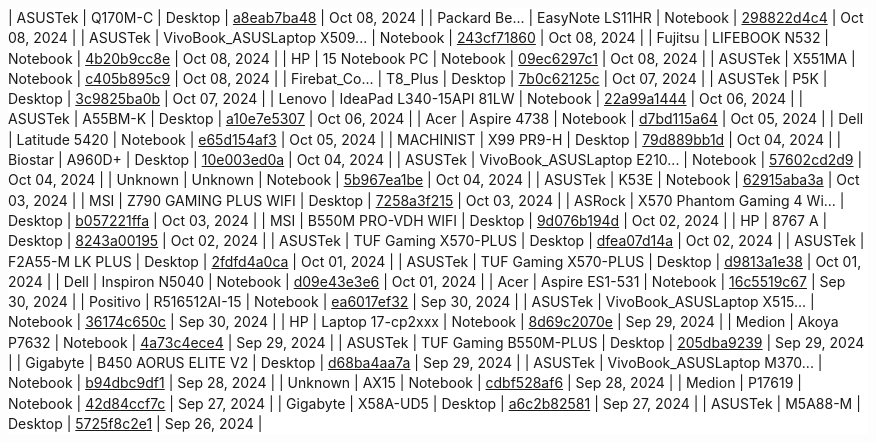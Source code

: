 | ASUSTek       | Q170M-C                     | Desktop     | [a8eab7ba48](https://linux-hardware.org/?probe=a8eab7ba48) | Oct 08, 2024 |
| Packard Be... | EasyNote LS11HR             | Notebook    | [298822d4c4](https://linux-hardware.org/?probe=298822d4c4) | Oct 08, 2024 |
| ASUSTek       | VivoBook_ASUSLaptop X509... | Notebook    | [243cf71860](https://linux-hardware.org/?probe=243cf71860) | Oct 08, 2024 |
| Fujitsu       | LIFEBOOK N532               | Notebook    | [4b20b9cc8e](https://linux-hardware.org/?probe=4b20b9cc8e) | Oct 08, 2024 |
| HP            | 15 Notebook PC              | Notebook    | [09ec6297c1](https://linux-hardware.org/?probe=09ec6297c1) | Oct 08, 2024 |
| ASUSTek       | X551MA                      | Notebook    | [c405b895c9](https://linux-hardware.org/?probe=c405b895c9) | Oct 08, 2024 |
| Firebat_Co... | T8_Plus                     | Desktop     | [7b0c62125c](https://linux-hardware.org/?probe=7b0c62125c) | Oct 07, 2024 |
| ASUSTek       | P5K                         | Desktop     | [3c9825ba0b](https://linux-hardware.org/?probe=3c9825ba0b) | Oct 07, 2024 |
| Lenovo        | IdeaPad L340-15API 81LW     | Notebook    | [22a99a1444](https://linux-hardware.org/?probe=22a99a1444) | Oct 06, 2024 |
| ASUSTek       | A55BM-K                     | Desktop     | [a10e7e5307](https://linux-hardware.org/?probe=a10e7e5307) | Oct 06, 2024 |
| Acer          | Aspire 4738                 | Notebook    | [d7bd115a64](https://linux-hardware.org/?probe=d7bd115a64) | Oct 05, 2024 |
| Dell          | Latitude 5420               | Notebook    | [e65d154af3](https://linux-hardware.org/?probe=e65d154af3) | Oct 05, 2024 |
| MACHINIST     | X99 PR9-H                   | Desktop     | [79d889bb1d](https://linux-hardware.org/?probe=79d889bb1d) | Oct 04, 2024 |
| Biostar       | A960D+                      | Desktop     | [10e003ed0a](https://linux-hardware.org/?probe=10e003ed0a) | Oct 04, 2024 |
| ASUSTek       | VivoBook_ASUSLaptop E210... | Notebook    | [57602cd2d9](https://linux-hardware.org/?probe=57602cd2d9) | Oct 04, 2024 |
| Unknown       | Unknown                     | Notebook    | [5b967ea1be](https://linux-hardware.org/?probe=5b967ea1be) | Oct 04, 2024 |
| ASUSTek       | K53E                        | Notebook    | [62915aba3a](https://linux-hardware.org/?probe=62915aba3a) | Oct 03, 2024 |
| MSI           | Z790 GAMING PLUS WIFI       | Desktop     | [7258a3f215](https://linux-hardware.org/?probe=7258a3f215) | Oct 03, 2024 |
| ASRock        | X570 Phantom Gaming 4 Wi... | Desktop     | [b057221ffa](https://linux-hardware.org/?probe=b057221ffa) | Oct 03, 2024 |
| MSI           | B550M PRO-VDH WIFI          | Desktop     | [9d076b194d](https://linux-hardware.org/?probe=9d076b194d) | Oct 02, 2024 |
| HP            | 8767 A                      | Desktop     | [8243a00195](https://linux-hardware.org/?probe=8243a00195) | Oct 02, 2024 |
| ASUSTek       | TUF Gaming X570-PLUS        | Desktop     | [dfea07d14a](https://linux-hardware.org/?probe=dfea07d14a) | Oct 02, 2024 |
| ASUSTek       | F2A55-M LK PLUS             | Desktop     | [2fdfd4a0ca](https://linux-hardware.org/?probe=2fdfd4a0ca) | Oct 01, 2024 |
| ASUSTek       | TUF Gaming X570-PLUS        | Desktop     | [d9813a1e38](https://linux-hardware.org/?probe=d9813a1e38) | Oct 01, 2024 |
| Dell          | Inspiron N5040              | Notebook    | [d09e43e3e6](https://linux-hardware.org/?probe=d09e43e3e6) | Oct 01, 2024 |
| Acer          | Aspire ES1-531              | Notebook    | [16c5519c67](https://linux-hardware.org/?probe=16c5519c67) | Sep 30, 2024 |
| Positivo      | R516512AI-15                | Notebook    | [ea6017ef32](https://linux-hardware.org/?probe=ea6017ef32) | Sep 30, 2024 |
| ASUSTek       | VivoBook_ASUSLaptop X515... | Notebook    | [36174c650c](https://linux-hardware.org/?probe=36174c650c) | Sep 30, 2024 |
| HP            | Laptop 17-cp2xxx            | Notebook    | [8d69c2070e](https://linux-hardware.org/?probe=8d69c2070e) | Sep 29, 2024 |
| Medion        | Akoya P7632                 | Notebook    | [4a73c4ece4](https://linux-hardware.org/?probe=4a73c4ece4) | Sep 29, 2024 |
| ASUSTek       | TUF Gaming B550M-PLUS       | Desktop     | [205dba9239](https://linux-hardware.org/?probe=205dba9239) | Sep 29, 2024 |
| Gigabyte      | B450 AORUS ELITE V2         | Desktop     | [d68ba4aa7a](https://linux-hardware.org/?probe=d68ba4aa7a) | Sep 29, 2024 |
| ASUSTek       | VivoBook_ASUSLaptop M370... | Notebook    | [b94dbc9df1](https://linux-hardware.org/?probe=b94dbc9df1) | Sep 28, 2024 |
| Unknown       | AX15                        | Notebook    | [cdbf528af6](https://linux-hardware.org/?probe=cdbf528af6) | Sep 28, 2024 |
| Medion        | P17619                      | Notebook    | [42d84ccf7c](https://linux-hardware.org/?probe=42d84ccf7c) | Sep 27, 2024 |
| Gigabyte      | X58A-UD5                    | Desktop     | [a6c2b82581](https://linux-hardware.org/?probe=a6c2b82581) | Sep 27, 2024 |
| ASUSTek       | M5A88-M                     | Desktop     | [5725f8c2e1](https://linux-hardware.org/?probe=5725f8c2e1) | Sep 26, 2024 |